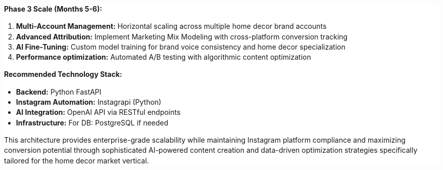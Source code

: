 **Phase 3 Scale (Months 5-6):**
1. **Multi-Account Management:** Horizontal scaling across multiple home decor brand accounts
2. **Advanced Attribution:** Implement Marketing Mix Modeling with cross-platform conversion tracking
3. **AI Fine-Tuning:** Custom model training for brand voice consistency and home decor specialization
4. **Performance optimization:** Automated A/B testing with algorithmic content optimization

**Recommended Technology Stack:**
- **Backend:** Python FastAPI
- **Instagram Automation:** Instagrapi (Python)
- **AI Integration:** OpenAI API via RESTful endpoints
- **Infrastructure:** For DB: PostgreSQL if needed


This architecture provides enterprise-grade scalability while maintaining Instagram platform compliance and maximizing conversion potential through sophisticated AI-powered content creation and data-driven optimization strategies specifically tailored for the home decor market vertical.